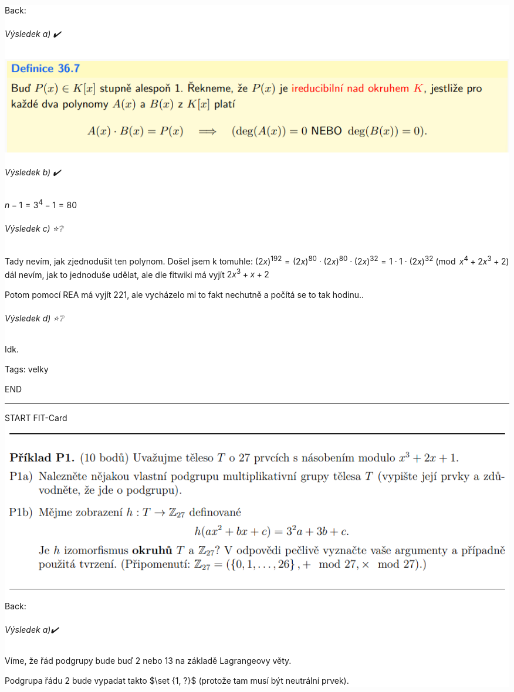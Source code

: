 Back:
###### Výsledek a) ✔️
![](../../Assets/Pasted%20image%2020241221092421.png)
###### Výsledek b) ✔️
$n-1 = 3^4-1=80$
###### Výsledek c) ⭐❔
Tady nevím, jak zjednodušit ten polynom. Došel jsem k tomuhle:
$(2x)^{192}=(2x)^{80}\cdot(2x)^{80}\cdot(2x)^{32}=1\cdot1\cdot(2x)^{32} \pmod{x^4+2x^3+2}$
dál nevím, jak to jednoduše udělat, ale dle fitwiki má vyjít $2x^3+x+2$

Potom pomocí REA má vyjít 221, ale vycházelo mi to fakt nechutně a počítá se to tak hodinu..

###### Výsledek d) ⭐❔
Idk.

Tags: velky

END

---


START
FIT-Card

![](../../Assets/Pasted%20image%2020241230161004.png)

Back:
###### Výsledek a)✔️
Víme, že řád podgrupy bude buď $2$ nebo $13$ na základě Lagrangeovy věty.

Podgrupa řádu $2$ bude vypadat takto $\set {1, ?}$ (protože tam musí být neutrální prvek).
